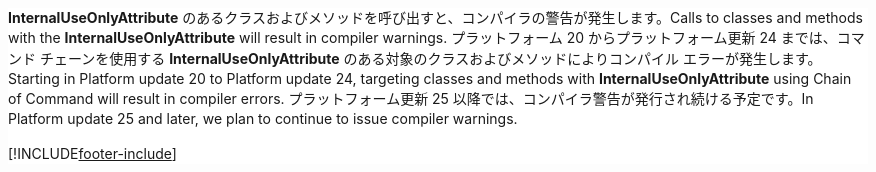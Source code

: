 <span data-ttu-id="0ef97-178">**InternalUseOnlyAttribute** のあるクラスおよびメソッドを呼び出すと、コンパイラの警告が発生します。</span><span class="sxs-lookup"><span data-stu-id="0ef97-178">Calls to classes and methods with the **InternalUseOnlyAttribute** will result in compiler warnings.</span></span> <span data-ttu-id="0ef97-179">プラットフォーム 20 からプラットフォーム更新 24 までは、コマンド チェーンを使用する **InternalUseOnlyAttribute** のある対象のクラスおよびメソッドによりコンパイル エラーが発生します。</span><span class="sxs-lookup"><span data-stu-id="0ef97-179">Starting in Platform update 20 to Platform update 24, targeting classes and methods with **InternalUseOnlyAttribute** using Chain of Command will result in compiler errors.</span></span> <span data-ttu-id="0ef97-180">プラットフォーム更新 25 以降では、コンパイラ警告が発行され続ける予定です。</span><span class="sxs-lookup"><span data-stu-id="0ef97-180">In Platform update 25 and later, we plan to continue to issue compiler warnings.</span></span> 


[!INCLUDE[footer-include](../../../includes/footer-banner.md)]